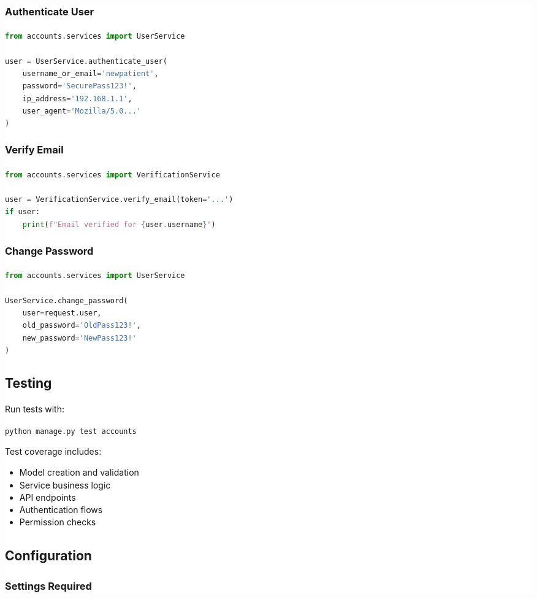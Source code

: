 ### Authenticate User

```python
from accounts.services import UserService

user = UserService.authenticate_user(
    username_or_email='newpatient',
    password='SecurePass123!',
    ip_address='192.168.1.1',
    user_agent='Mozilla/5.0...'
)
```

### Verify Email

```python
from accounts.services import VerificationService

user = VerificationService.verify_email(token='...')
if user:
    print(f"Email verified for {user.username}")
```

### Change Password

```python
from accounts.services import UserService

UserService.change_password(
    user=request.user,
    old_password='OldPass123!',
    new_password='NewPass123!'
)
```

## Testing

Run tests with:

```bash
python manage.py test accounts
```

Test coverage includes:
- Model creation and validation
- Service business logic
- API endpoints
- Authentication flows
- Permission checks

## Configuration

### Settings Required
